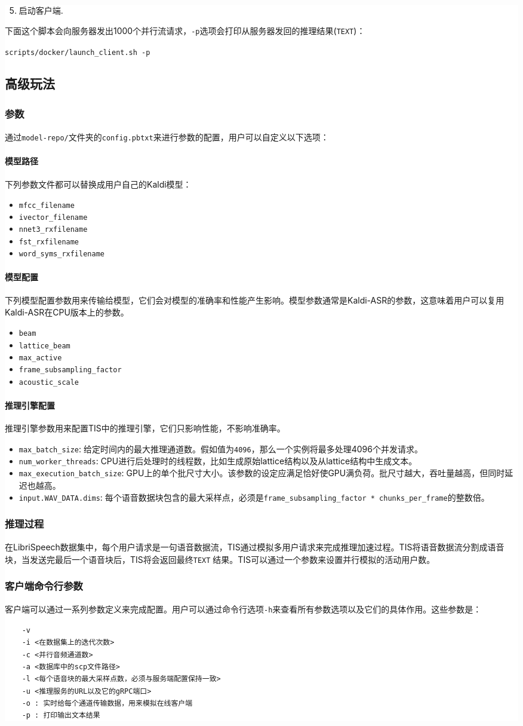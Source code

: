 5. 启动客户端.

下面这个脚本会向服务器发出1000个并行流请求，`-p`选项会打印从服务器发回的推理结果(`TEXT`)：

`scripts/docker/launch_client.sh -p`


## 高级玩法

### 参数

通过`model-repo/`文件夹的`config.pbtxt`来进行参数的配置，用户可以自定义以下选项：

####  模型路径

下列参数文件都可以替换成用户自己的Kaldi模型：

* `mfcc_filename`
* `ivector_filename`
* `nnet3_rxfilename`
* `fst_rxfilename`
* `word_syms_rxfilename`

#### 模型配置

下列模型配置参数用来传输给模型，它们会对模型的准确率和性能产生影响。模型参数通常是Kaldi-ASR的参数，这意味着用户可以复用Kaldi-ASR在CPU版本上的参数。

* `beam`
* `lattice_beam`
* `max_active`
* `frame_subsampling_factor`
* `acoustic_scale`

#### 推理引擎配置

推理引擎参数用来配置TIS中的推理引擎，它们只影响性能，不影响准确率。

* `max_batch_size`: 给定时间内的最大推理通道数。假如值为`4096`，那么一个实例将最多处理4096个并发请求。
* `num_worker_threads`: CPU进行后处理时的线程数，比如生成原始lattice结构以及从lattice结构中生成文本。
* `max_execution_batch_size`: GPU上的单个批尺寸大小。该参数的设定应满足恰好使GPU满负荷。批尺寸越大，吞吐量越高，但同时延迟也越高。
* `input.WAV_DATA.dims`: 每个语音数据块包含的最大采样点，必须是`frame_subsampling_factor * chunks_per_frame`的整数倍。

### 推理过程

在LibriSpeech数据集中，每个用户请求是一句语音数据流，TIS通过模拟多用户请求来完成推理加速过程。TIS将语音数据流分割成语音块，当发送完最后一个语音块后，TIS将会返回最终`TEXT` 结果。TIS可以通过一个参数来设置并行模拟的活动用户数。  

### 客户端命令行参数

客户端可以通过一系列参数定义来完成配置。用户可以通过命令行选项`-h`来查看所有参数选项以及它们的具体作用。这些参数是：
```
    -v
    -i <在数据集上的迭代次数>
    -c <并行音频通道数>
    -a <数据库中的scp文件路径>
    -l <每个语音块的最大采样点数，必须与服务端配置保持一致>
    -u <推理服务的URL以及它的gRPC端口>
    -o : 实时给每个通道传输数据，用来模拟在线客户端
    -p : 打印输出文本结果

```
